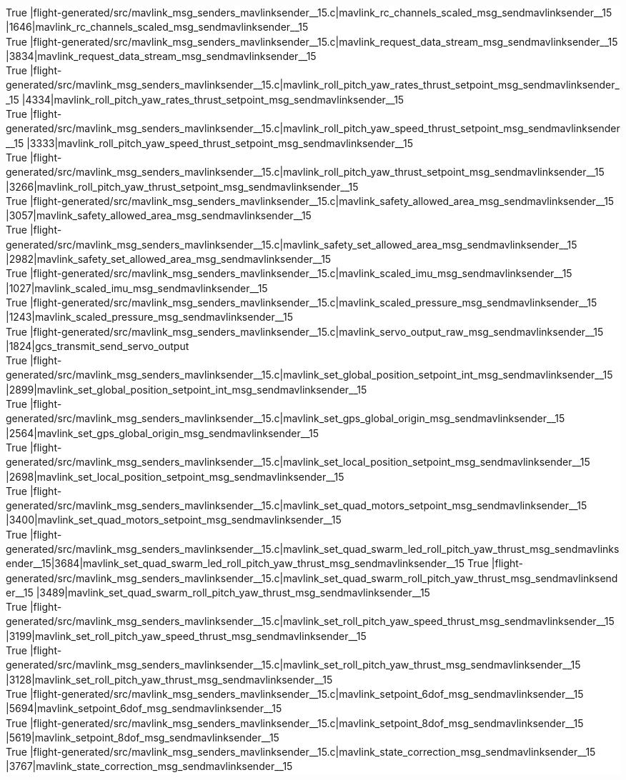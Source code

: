 True  |flight-generated/src/mavlink\_msg\_senders\_mavlinksender\_\_15\.c|mavlink\_rc\_channels\_scaled\_msg\_sendmavlinksender\_\_15                           |1646|mavlink\_rc\_channels\_scaled\_msg\_sendmavlinksender\_\_15                           
True  |flight-generated/src/mavlink\_msg\_senders\_mavlinksender\_\_15\.c|mavlink\_request\_data\_stream\_msg\_sendmavlinksender\_\_15                          |3834|mavlink\_request\_data\_stream\_msg\_sendmavlinksender\_\_15                          
True  |flight-generated/src/mavlink\_msg\_senders\_mavlinksender\_\_15\.c|mavlink\_roll\_pitch\_yaw\_rates\_thrust\_setpoint\_msg\_sendmavlinksender\_\_15      |4334|mavlink\_roll\_pitch\_yaw\_rates\_thrust\_setpoint\_msg\_sendmavlinksender\_\_15      
True  |flight-generated/src/mavlink\_msg\_senders\_mavlinksender\_\_15\.c|mavlink\_roll\_pitch\_yaw\_speed\_thrust\_setpoint\_msg\_sendmavlinksender\_\_15      |3333|mavlink\_roll\_pitch\_yaw\_speed\_thrust\_setpoint\_msg\_sendmavlinksender\_\_15      
True  |flight-generated/src/mavlink\_msg\_senders\_mavlinksender\_\_15\.c|mavlink\_roll\_pitch\_yaw\_thrust\_setpoint\_msg\_sendmavlinksender\_\_15             |3266|mavlink\_roll\_pitch\_yaw\_thrust\_setpoint\_msg\_sendmavlinksender\_\_15             
True  |flight-generated/src/mavlink\_msg\_senders\_mavlinksender\_\_15\.c|mavlink\_safety\_allowed\_area\_msg\_sendmavlinksender\_\_15                          |3057|mavlink\_safety\_allowed\_area\_msg\_sendmavlinksender\_\_15                          
True  |flight-generated/src/mavlink\_msg\_senders\_mavlinksender\_\_15\.c|mavlink\_safety\_set\_allowed\_area\_msg\_sendmavlinksender\_\_15                     |2982|mavlink\_safety\_set\_allowed\_area\_msg\_sendmavlinksender\_\_15                     
True  |flight-generated/src/mavlink\_msg\_senders\_mavlinksender\_\_15\.c|mavlink\_scaled\_imu\_msg\_sendmavlinksender\_\_15                                    |1027|mavlink\_scaled\_imu\_msg\_sendmavlinksender\_\_15                                    
True  |flight-generated/src/mavlink\_msg\_senders\_mavlinksender\_\_15\.c|mavlink\_scaled\_pressure\_msg\_sendmavlinksender\_\_15                               |1243|mavlink\_scaled\_pressure\_msg\_sendmavlinksender\_\_15                               
True  |flight-generated/src/mavlink\_msg\_senders\_mavlinksender\_\_15\.c|mavlink\_servo\_output\_raw\_msg\_sendmavlinksender\_\_15                             |1824|gcs\_transmit\_send\_servo\_output                                                    
True  |flight-generated/src/mavlink\_msg\_senders\_mavlinksender\_\_15\.c|mavlink\_set\_global\_position\_setpoint\_int\_msg\_sendmavlinksender\_\_15           |2899|mavlink\_set\_global\_position\_setpoint\_int\_msg\_sendmavlinksender\_\_15           
True  |flight-generated/src/mavlink\_msg\_senders\_mavlinksender\_\_15\.c|mavlink\_set\_gps\_global\_origin\_msg\_sendmavlinksender\_\_15                       |2564|mavlink\_set\_gps\_global\_origin\_msg\_sendmavlinksender\_\_15                       
True  |flight-generated/src/mavlink\_msg\_senders\_mavlinksender\_\_15\.c|mavlink\_set\_local\_position\_setpoint\_msg\_sendmavlinksender\_\_15                 |2698|mavlink\_set\_local\_position\_setpoint\_msg\_sendmavlinksender\_\_15                 
True  |flight-generated/src/mavlink\_msg\_senders\_mavlinksender\_\_15\.c|mavlink\_set\_quad\_motors\_setpoint\_msg\_sendmavlinksender\_\_15                    |3400|mavlink\_set\_quad\_motors\_setpoint\_msg\_sendmavlinksender\_\_15                    
True  |flight-generated/src/mavlink\_msg\_senders\_mavlinksender\_\_15\.c|mavlink\_set\_quad\_swarm\_led\_roll\_pitch\_yaw\_thrust\_msg\_sendmavlinksender\_\_15|3684|mavlink\_set\_quad\_swarm\_led\_roll\_pitch\_yaw\_thrust\_msg\_sendmavlinksender\_\_15
True  |flight-generated/src/mavlink\_msg\_senders\_mavlinksender\_\_15\.c|mavlink\_set\_quad\_swarm\_roll\_pitch\_yaw\_thrust\_msg\_sendmavlinksender\_\_15     |3489|mavlink\_set\_quad\_swarm\_roll\_pitch\_yaw\_thrust\_msg\_sendmavlinksender\_\_15     
True  |flight-generated/src/mavlink\_msg\_senders\_mavlinksender\_\_15\.c|mavlink\_set\_roll\_pitch\_yaw\_speed\_thrust\_msg\_sendmavlinksender\_\_15           |3199|mavlink\_set\_roll\_pitch\_yaw\_speed\_thrust\_msg\_sendmavlinksender\_\_15           
True  |flight-generated/src/mavlink\_msg\_senders\_mavlinksender\_\_15\.c|mavlink\_set\_roll\_pitch\_yaw\_thrust\_msg\_sendmavlinksender\_\_15                  |3128|mavlink\_set\_roll\_pitch\_yaw\_thrust\_msg\_sendmavlinksender\_\_15                  
True  |flight-generated/src/mavlink\_msg\_senders\_mavlinksender\_\_15\.c|mavlink\_setpoint\_6dof\_msg\_sendmavlinksender\_\_15                                 |5694|mavlink\_setpoint\_6dof\_msg\_sendmavlinksender\_\_15                                 
True  |flight-generated/src/mavlink\_msg\_senders\_mavlinksender\_\_15\.c|mavlink\_setpoint\_8dof\_msg\_sendmavlinksender\_\_15                                 |5619|mavlink\_setpoint\_8dof\_msg\_sendmavlinksender\_\_15                                 
True  |flight-generated/src/mavlink\_msg\_senders\_mavlinksender\_\_15\.c|mavlink\_state\_correction\_msg\_sendmavlinksender\_\_15                              |3767|mavlink\_state\_correction\_msg\_sendmavlinksender\_\_15                              